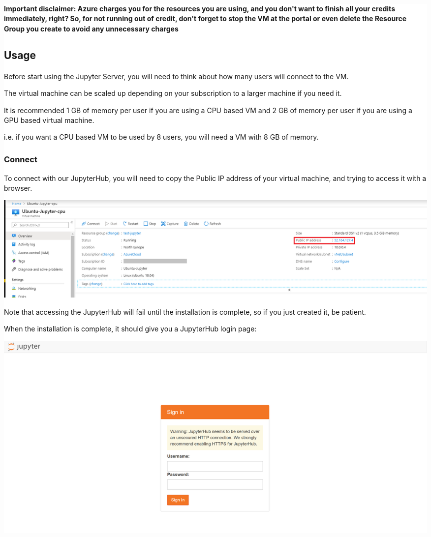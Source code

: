 #### Important disclaimer: Azure charges you for the resources you are using, and you don't want to finish all your credits immediately, right? So, for not running out of credit, don't forget to stop the VM at the portal or even delete the Resource Group you create to avoid any unnecessary charges

## Usage

Before start using the Jupyter Server, you will need to think about how many users will connect to the VM.

The virtual machine can be scaled up depending on your subscription to a larger machine if you need it.

It is recommended 1 GB of memory per user if you are using a CPU based VM and 2 GB of memory per user if you are using a GPU based virtual machine.

i.e. if you want a CPU based VM to be used by 8 users, you will need a VM with 8 GB of memory.

### Connect

To connect with our JupyterHub, you will need to copy the Public IP address of your virtual machine, and trying to access it with a browser.

![Screen](./images/ipConnect.png)

Note that accessing the JupyterHub will fail until the installation is complete, so if you just created it, be patient.

When the installation is complete, it should give you a JupyterHub login page:

![Screen](./images/loginJupyter.png)
